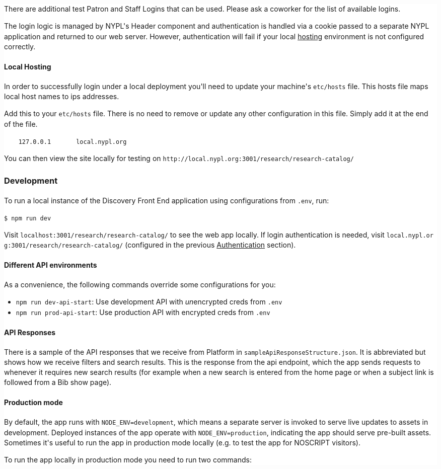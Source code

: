 There are additional test Patron and Staff Logins that can be used. Please ask a coworker for the list of available logins.

The login logic is managed by NYPL's Header component and authentication is handled via a cookie passed to a separate NYPL application and returned to our web server. However, authentication will fail if your local [hosting](#hosting) environment is not configured correctly.

#### Local Hosting

In order to successfully login under a local deployment you'll need to update your machine's `etc/hosts` file. This hosts file maps local host names to ips addresses.

Add this to your `etc/hosts` file. There is no need to remove or update any other configuration in this file. Simply add it at the end of the file.

```
	127.0.0.1       local.nypl.org
```

You can then view the site locally for testing on `http://local.nypl.org:3001/research/research-catalog/`

### Development

To run a local instance of the Discovery Front End application using configurations from `.env`, run:

```bash
$ npm run dev
```

Visit `localhost:3001/research/research-catalog/` to see the web app locally. If login authentication is needed, visit `local.nypl.org:3001/research/research-catalog/` (configured in the previous [Authentication](#authentication) section).

#### Different API environments

As a convenience, the following commands override some configurations for you:

- `npm run dev-api-start`: Use development API with *un*encrypted creds from `.env`
- `npm run prod-api-start`: Use production API with encrypted creds from `.env`

#### API Responses

There is a sample of the API responses that we receive from Platform in `sampleApiResponseStructure.json`. It is abbreviated but shows how we receive filters and search results. This is the response from the api endpoint, which the app sends requests to
whenever it requires new search results (for example when a new search is entered from the home page or when a subject link is followed from a Bib show page).

#### Production mode

By default, the app runs with `NODE_ENV=development`, which means a separate server is invoked to serve live updates to assets in development. Deployed instances of the app operate with `NODE_ENV=production`, indicating the app should serve pre-built assets. Sometimes it's useful to run the app in production mode locally (e.g. to test the app for NOSCRIPT visitors).

To run the app locally in production mode you need to run two commands:
